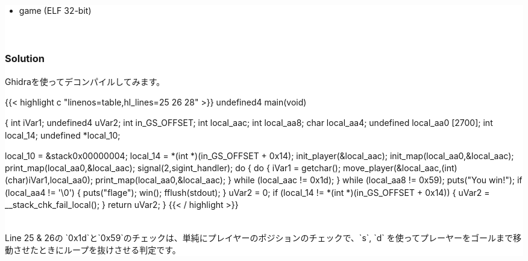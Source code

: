 - game (ELF 32-bit)


<br />

### Solution

Ghidraを使ってデコンパイルしてみます。

{{< highlight c "linenos=table,hl_lines=25 26 28" >}}
undefined4 main(void)

{
  int iVar1;
  undefined4 uVar2;
  int in_GS_OFFSET;
  int local_aac;
  int local_aa8;
  char local_aa4;
  undefined local_aa0 [2700];
  int local_14;
  undefined *local_10;
  
  local_10 = &stack0x00000004;
  local_14 = *(int *)(in_GS_OFFSET + 0x14);
  init_player(&local_aac);
  init_map(local_aa0,&local_aac);
  print_map(local_aa0,&local_aac);
  signal(2,sigint_handler);
  do {
    do {
      iVar1 = getchar();
      move_player(&local_aac,(int)(char)iVar1,local_aa0);
      print_map(local_aa0,&local_aac);
    } while (local_aac != 0x1d);
  } while (local_aa8 != 0x59);
  puts("You win!");
  if (local_aa4 != '\0') {
    puts("flage");
    win();
    fflush(stdout);
  }
  uVar2 = 0;
  if (local_14 != *(int *)(in_GS_OFFSET + 0x14)) {
    uVar2 = __stack_chk_fail_local();
  }
  return uVar2;
}
{{< / highlight >}}

<br />
Line 25 & 26の `0x1d`と`0x59`のチェックは、単純にプレイヤーのポジションのチェックで、`s`, `d` を使ってプレーヤーをゴールまで移動させたときにループを抜けさせる判定です。
